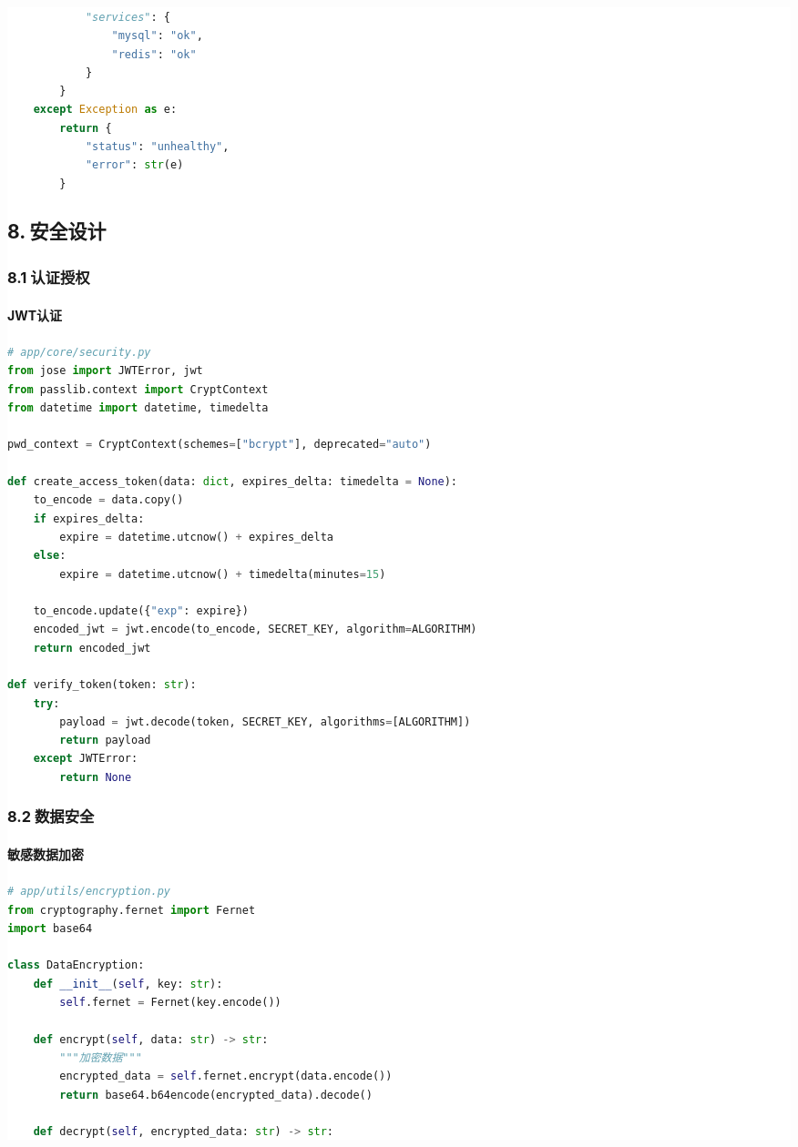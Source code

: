 ```python
            "services": {
                "mysql": "ok",
                "redis": "ok"
            }
        }
    except Exception as e:
        return {
            "status": "unhealthy",
            "error": str(e)
        }
```

## 8. 安全设计

### 8.1 认证授权

#### JWT认证
```python
# app/core/security.py
from jose import JWTError, jwt
from passlib.context import CryptContext
from datetime import datetime, timedelta

pwd_context = CryptContext(schemes=["bcrypt"], deprecated="auto")

def create_access_token(data: dict, expires_delta: timedelta = None):
    to_encode = data.copy()
    if expires_delta:
        expire = datetime.utcnow() + expires_delta
    else:
        expire = datetime.utcnow() + timedelta(minutes=15)
    
    to_encode.update({"exp": expire})
    encoded_jwt = jwt.encode(to_encode, SECRET_KEY, algorithm=ALGORITHM)
    return encoded_jwt

def verify_token(token: str):
    try:
        payload = jwt.decode(token, SECRET_KEY, algorithms=[ALGORITHM])
        return payload
    except JWTError:
        return None
```

### 8.2 数据安全

#### 敏感数据加密
```python
# app/utils/encryption.py
from cryptography.fernet import Fernet
import base64

class DataEncryption:
    def __init__(self, key: str):
        self.fernet = Fernet(key.encode())
    
    def encrypt(self, data: str) -> str:
        """加密数据"""
        encrypted_data = self.fernet.encrypt(data.encode())
        return base64.b64encode(encrypted_data).decode()
    
    def decrypt(self, encrypted_data: str) -> str:
```